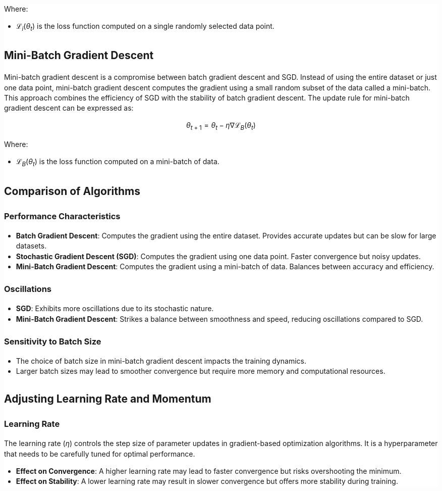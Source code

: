 Where:

- $\mathcal{L}_i(\theta_t)$ is the loss function computed on a single randomly selected data point.

## Mini-Batch Gradient Descent

Mini-batch gradient descent is a compromise between batch gradient descent and SGD. Instead of using the entire dataset or just one data point, mini-batch gradient descent computes the gradient using a small random subset of the data called a mini-batch. This approach combines the efficiency of SGD with the stability of batch gradient descent. The update rule for mini-batch gradient descent can be expressed as:

$$
\theta_{t+1} = \theta_t - \eta \nabla \mathcal{L}_B(\theta_t)
$$

Where:

- $\mathcal{L}_B(\theta_t)$ is the loss function computed on a mini-batch of data.

## Comparison of Algorithms

### Performance Characteristics

- **Batch Gradient Descent**: Computes the gradient using the entire dataset. Provides accurate updates but can be slow for large datasets.
- **Stochastic Gradient Descent (SGD)**: Computes the gradient using one data point. Faster convergence but noisy updates.
- **Mini-Batch Gradient Descent**: Computes the gradient using a mini-batch of data. Balances between accuracy and efficiency.

### Oscillations

- **SGD**: Exhibits more oscillations due to its stochastic nature.
- **Mini-Batch Gradient Descent**: Strikes a balance between smoothness and speed, reducing oscillations compared to SGD.

### Sensitivity to Batch Size

- The choice of batch size in mini-batch gradient descent impacts the training dynamics.
- Larger batch sizes may lead to smoother convergence but require more memory and computational resources.

## Adjusting Learning Rate and Momentum

### Learning Rate

The learning rate ($\eta$) controls the step size of parameter updates in gradient-based optimization algorithms. It is a hyperparameter that needs to be carefully tuned for optimal performance. 

- **Effect on Convergence**: A higher learning rate may lead to faster convergence but risks overshooting the minimum.
- **Effect on Stability**: A lower learning rate may result in slower convergence but offers more stability during training.
